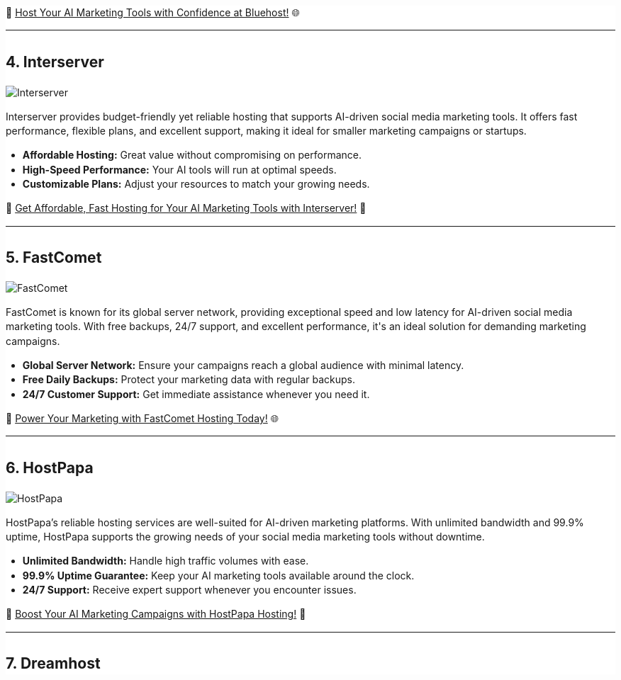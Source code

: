 🚀 [Host Your AI Marketing Tools with Confidence at Bluehost!](https://snipitx.com/bluehost-jy) 🌐

---

## 4. Interserver

![Interserver](https://i.imgur.com/OM5dOEW.jpeg "Interserver Hosting")

Interserver provides budget-friendly yet reliable hosting that supports AI-driven social media marketing tools. It offers fast performance, flexible plans, and excellent support, making it ideal for smaller marketing campaigns or startups.

- **Affordable Hosting:** Great value without compromising on performance.
- **High-Speed Performance:** Your AI tools will run at optimal speeds.
- **Customizable Plans:** Adjust your resources to match your growing needs.

💸 [Get Affordable, Fast Hosting for Your AI Marketing Tools with Interserver!](https://snipitx.com/interserver-jy) 🚀

---

## 5. FastComet

![FastComet](https://i.imgur.com/7qgXuWp.png "FastComet Hosting")

FastComet is known for its global server network, providing exceptional speed and low latency for AI-driven social media marketing tools. With free backups, 24/7 support, and excellent performance, it's an ideal solution for demanding marketing campaigns.

- **Global Server Network:** Ensure your campaigns reach a global audience with minimal latency.
- **Free Daily Backups:** Protect your marketing data with regular backups.
- **24/7 Customer Support:** Get immediate assistance whenever you need it.

🚀 [Power Your Marketing with FastComet Hosting Today!](https://snipitx.com/fastcomet-jy) 🌐

---

## 6. HostPapa

![HostPapa](https://i.imgur.com/ouDTkvl.jpeg "HostPapa Hosting")

HostPapa’s reliable hosting services are well-suited for AI-driven marketing platforms. With unlimited bandwidth and 99.9% uptime, HostPapa supports the growing needs of your social media marketing tools without downtime.

- **Unlimited Bandwidth:** Handle high traffic volumes with ease.
- **99.9% Uptime Guarantee:** Keep your AI marketing tools available around the clock.
- **24/7 Support:** Receive expert support whenever you encounter issues.

🌟 [Boost Your AI Marketing Campaigns with HostPapa Hosting!](https://snipitx.com/hostpapa-jy) 🚀

---

## 7. Dreamhost
